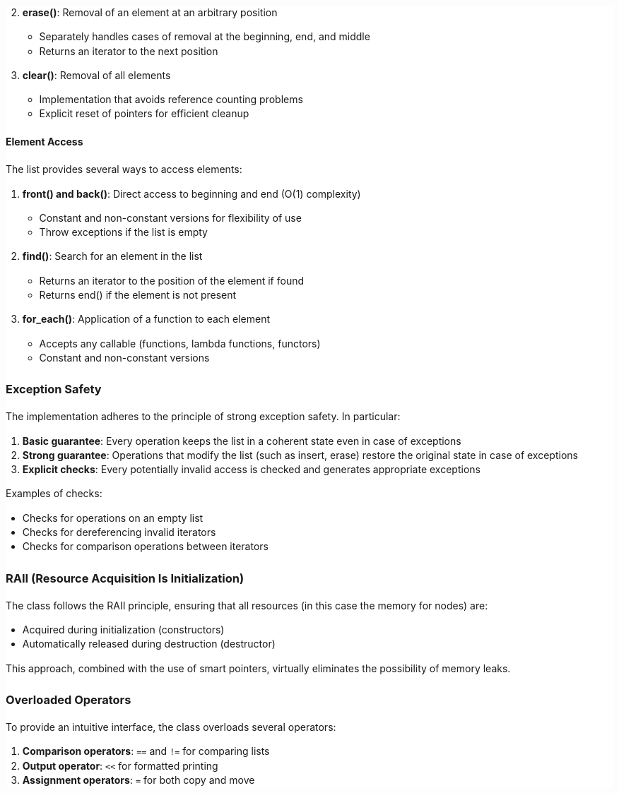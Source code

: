 2. **erase()**: Removal of an element at an arbitrary position
   - Separately handles cases of removal at the beginning, end, and middle
   - Returns an iterator to the next position

3. **clear()**: Removal of all elements
   - Implementation that avoids reference counting problems
   - Explicit reset of pointers for efficient cleanup

#### Element Access

The list provides several ways to access elements:

1. **front() and back()**: Direct access to beginning and end (O(1) complexity)
   - Constant and non-constant versions for flexibility of use
   - Throw exceptions if the list is empty

2. **find()**: Search for an element in the list
   - Returns an iterator to the position of the element if found
   - Returns end() if the element is not present

3. **for_each()**: Application of a function to each element
   - Accepts any callable (functions, lambda functions, functors)
   - Constant and non-constant versions

### Exception Safety

The implementation adheres to the principle of strong exception safety. In particular:

1. **Basic guarantee**: Every operation keeps the list in a coherent state even in case of exceptions
2. **Strong guarantee**: Operations that modify the list (such as insert, erase) restore the original state in case of exceptions
3. **Explicit checks**: Every potentially invalid access is checked and generates appropriate exceptions

Examples of checks:
- Checks for operations on an empty list
- Checks for dereferencing invalid iterators
- Checks for comparison operations between iterators

### RAII (Resource Acquisition Is Initialization)

The class follows the RAII principle, ensuring that all resources (in this case the memory for nodes) are:
- Acquired during initialization (constructors)
- Automatically released during destruction (destructor)

This approach, combined with the use of smart pointers, virtually eliminates the possibility of memory leaks.

### Overloaded Operators

To provide an intuitive interface, the class overloads several operators:

1. **Comparison operators**: `==` and `!=` for comparing lists
2. **Output operator**: `<<` for formatted printing
3. **Assignment operators**: `=` for both copy and move
